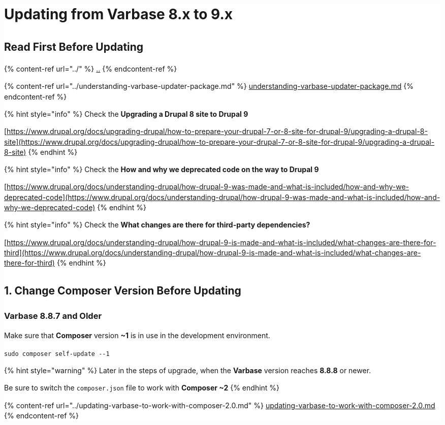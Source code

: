 # Updating from Varbase 8.x to 9.x

## Read First Before Updating

{% content-ref url="../" %}
[..](../)
{% endcontent-ref %}

{% content-ref url="../understanding-varbase-updater-package.md" %}
[understanding-varbase-updater-package.md](../understanding-varbase-updater-package.md)
{% endcontent-ref %}

{% hint style="info" %}
Check the **Upgrading a Drupal 8 site to Drupal 9**

[https://www.drupal.org/docs/upgrading-drupal/how-to-prepare-your-drupal-7-or-8-site-for-drupal-9/upgrading-a-drupal-8-site](https://www.drupal.org/docs/upgrading-drupal/how-to-prepare-your-drupal-7-or-8-site-for-drupal-9/upgrading-a-drupal-8-site)
{% endhint %}

{% hint style="info" %}
Check the **How and why we deprecated code on the way to Drupal 9**

[https://www.drupal.org/docs/understanding-drupal/how-drupal-9-was-made-and-what-is-included/how-and-why-we-deprecated-code](https://www.drupal.org/docs/understanding-drupal/how-drupal-9-was-made-and-what-is-included/how-and-why-we-deprecated-code)
{% endhint %}

{% hint style="info" %}
Check the **What changes are there for third-party dependencies?**

[https://www.drupal.org/docs/understanding-drupal/how-drupal-9-is-made-and-what-is-included/what-changes-are-there-for-third](https://www.drupal.org/docs/understanding-drupal/how-drupal-9-is-made-and-what-is-included/what-changes-are-there-for-third)
{% endhint %}

## 1. Change Composer Version Before Updating

### Varbase 8.8.7 and Older

Make sure that **Composer** version **\~1** is in use in the development environment.

```
sudo composer self-update --1
```

{% hint style="warning" %}
Later in the steps of upgrade, when the **Varbase** version reaches **8.8.8** or newer.

Be sure to switch the `composer.json` file to work with **Composer \~2**
{% endhint %}

{% content-ref url="../updating-varbase-to-work-with-composer-2.0.md" %}
[updating-varbase-to-work-with-composer-2.0.md](../updating-varbase-to-work-with-composer-2.0.md)
{% endcontent-ref %}
